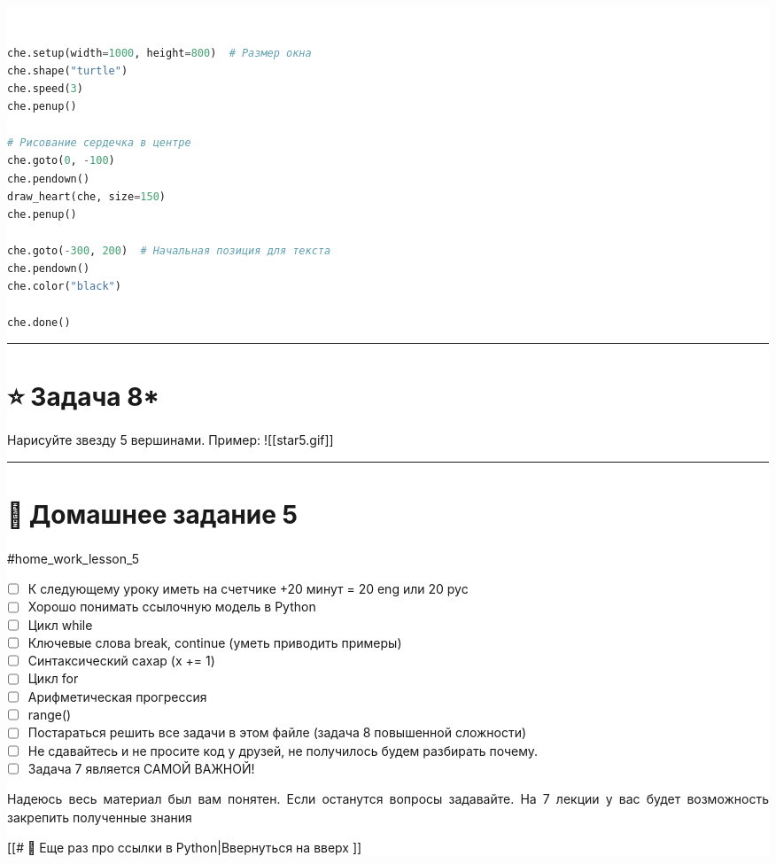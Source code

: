 ```python
  
  
che.setup(width=1000, height=800)  # Размер окна  
che.shape("turtle")  
che.speed(3)  
che.penup()  
  
# Рисование сердечка в центре  
che.goto(0, -100)  
che.pendown()  
draw_heart(che, size=150)  
che.penup()  
  
che.goto(-300, 200)  # Начальная позиция для текста  
che.pendown()  
che.color("black")  
  
che.done()
```

---
# ⭐️ Задача 8*

Нарисуйте звезду 5 вершинами. Пример:
![[star5.gif]]


---
# 📝 Домашнее задание 5
#home_work_lesson_5

- [ ] К следующему уроку иметь на счетчике +20 минут = 20 eng или 20 рус
- [ ] Хорошо понимать ссылочную модель в Python
- [ ] Цикл while
- [ ] Ключевые слова break, continue (уметь приводить примеры)
- [ ] Синтаксический сахар (x += 1)
- [ ] Цикл for
- [ ] Арифметическая прогрессия
- [ ] range()
- [ ] Постараться решить все задачи в этом файле (задача 8 повышенной сложности)
- [ ] Не сдавайтесь и не просите код у друзей, не получилось будем разбирать почему. 
- [ ] Задача 7 является САМОЙ ВАЖНОЙ!

<p align="justify">Надеюсь весь материал был вам понятен. Если останутся вопросы задавайте. На 7 лекции у вас будет возможность закрепить полученные знания</p>


[[# 🔗 Еще раз про ссылки в Python|Ввернуться на вверх ]]